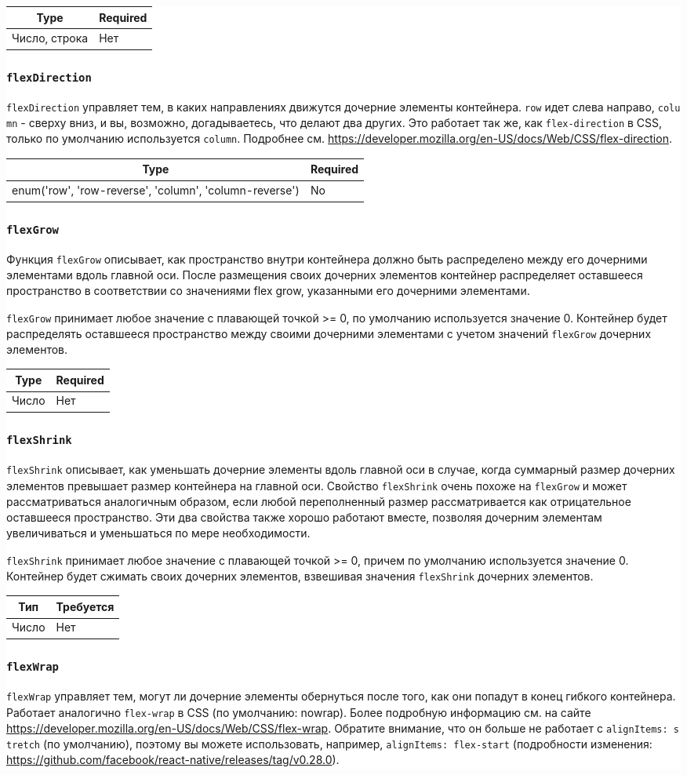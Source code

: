 | Type          | Required |
| ------------- | -------- |
| Число, строка | Нет      |

### `flexDirection`

`flexDirection` управляет тем, в каких направлениях движутся дочерние элементы контейнера. `row` идет слева направо, `column` - сверху вниз, и вы, возможно, догадываетесь, что делают два других. Это работает так же, как `flex-direction` в CSS, только по умолчанию используется `column`. Подробнее см. https://developer.mozilla.org/en-US/docs/Web/CSS/flex-direction.

| Type                                                   | Required |
| ------------------------------------------------------ | -------- |
| enum('row', 'row-reverse', 'column', 'column-reverse') | No       |

### `flexGrow`

Функция `flexGrow` описывает, как пространство внутри контейнера должно быть распределено между его дочерними элементами вдоль главной оси. После размещения своих дочерних элементов контейнер распределяет оставшееся пространство в соответствии со значениями flex grow, указанными его дочерними элементами.

`flexGrow` принимает любое значение с плавающей точкой >= 0, по умолчанию используется значение 0. Контейнер будет распределять оставшееся пространство между своими дочерними элементами с учетом значений `flexGrow` дочерних элементов.

| Type  | Required |
| ----- | -------- |
| Число | Нет      |

### `flexShrink`

`flexShrink` описывает, как уменьшать дочерние элементы вдоль главной оси в случае, когда суммарный размер дочерних элементов превышает размер контейнера на главной оси. Свойство `flexShrink` очень похоже на `flexGrow` и может рассматриваться аналогичным образом, если любой переполненный размер рассматривается как отрицательное оставшееся пространство. Эти два свойства также хорошо работают вместе, позволяя дочерним элементам увеличиваться и уменьшаться по мере необходимости.

`flexShrink` принимает любое значение с плавающей точкой >= 0, причем по умолчанию используется значение 0. Контейнер будет сжимать своих дочерних элементов, взвешивая значения `flexShrink` дочерних элементов.

| Тип   | Требуется |
| ----- | --------- |
| Число | Нет       |

### `flexWrap`

`flexWrap` управляет тем, могут ли дочерние элементы обернуться после того, как они попадут в конец гибкого контейнера. Работает аналогично `flex-wrap` в CSS (по умолчанию: nowrap). Более подробную информацию см. на сайте https://developer.mozilla.org/en-US/docs/Web/CSS/flex-wrap. Обратите внимание, что он больше не работает с `alignItems: stretch` (по умолчанию), поэтому вы можете использовать, например, `alignItems: flex-start` (подробности изменения: https://github.com/facebook/react-native/releases/tag/v0.28.0).
